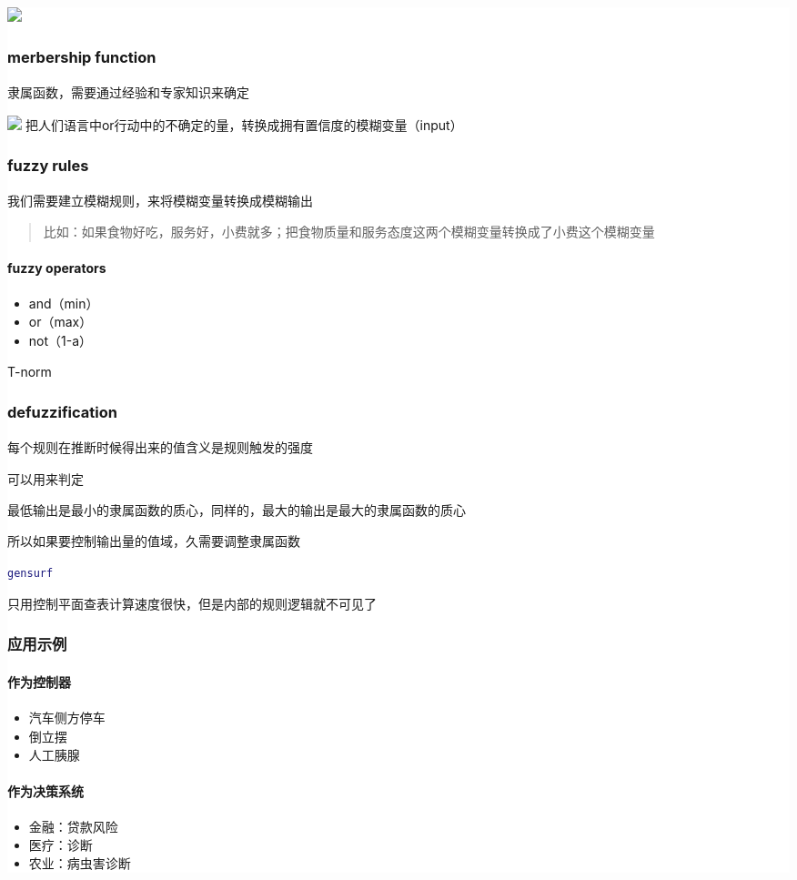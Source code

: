 ![](https://philfan-pic.oss-cn-beijing.aliyuncs.com/img/20241107135344.png)


### merbership function
隶属函数，需要通过经验和专家知识来确定

![](https://philfan-pic.oss-cn-beijing.aliyuncs.com/img/20241128160032.png)
把人们语言中or行动中的不确定的量，转换成拥有置信度的模糊变量（input）




### fuzzy rules 
我们需要建立模糊规则，来将模糊变量转换成模糊输出

> 比如：如果食物好吃，服务好，小费就多；把食物质量和服务态度这两个模糊变量转换成了小费这个模糊变量

#### fuzzy operators
- and（min）
- or（max）
- not（1-a） 

T-norm

### defuzzification

每个规则在推断时候得出来的值含义是规则触发的强度

可以用来判定


最低输出是最小的隶属函数的质心，同样的，最大的输出是最大的隶属函数的质心

所以如果要控制输出量的值域，久需要调整隶属函数

```matlab
gensurf
```

只用控制平面查表计算速度很快，但是内部的规则逻辑就不可见了



### 应用示例

#### 作为控制器

- 汽车侧方停车
- 倒立摆
- 人工胰腺 



#### 作为决策系统

- 金融：贷款风险
- 医疗：诊断
- 农业：病虫害诊断
